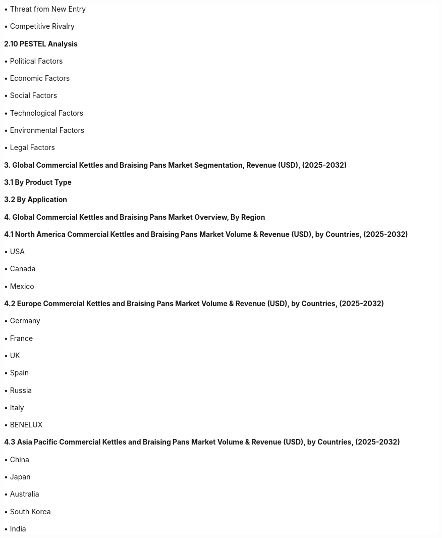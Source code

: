 • Threat from New Entry

• Competitive Rivalry

<strong>2.10 PESTEL Analysis</strong>

• Political Factors

• Economic Factors

• Social Factors

• Technological Factors

• Environmental Factors

• Legal Factors

<strong>3. Global Commercial Kettles and Braising Pans Market Segmentation, Revenue (USD), (2025-2032)</strong>

<strong>3.1 By Product Type</strong>

<strong>3.2 By Application</strong>

<strong>4. Global Commercial Kettles and Braising Pans Market Overview, By Region</strong>

<strong>4.1 North America Commercial Kettles and Braising Pans Market Volume &amp; Revenue (USD), by Countries, (2025-2032)</strong>

• USA

• Canada

• Mexico

<strong>4.2 Europe Commercial Kettles and Braising Pans Market Volume &amp; Revenue (USD), by Countries, (2025-2032)</strong>

• Germany

• France

• UK

• Spain

• Russia

• Italy

• BENELUX

<strong>4.3 Asia Pacific Commercial Kettles and Braising Pans Market Volume &amp; Revenue (USD), by Countries, (2025-2032)</strong>

• China

• Japan

• Australia

• South Korea

• India
